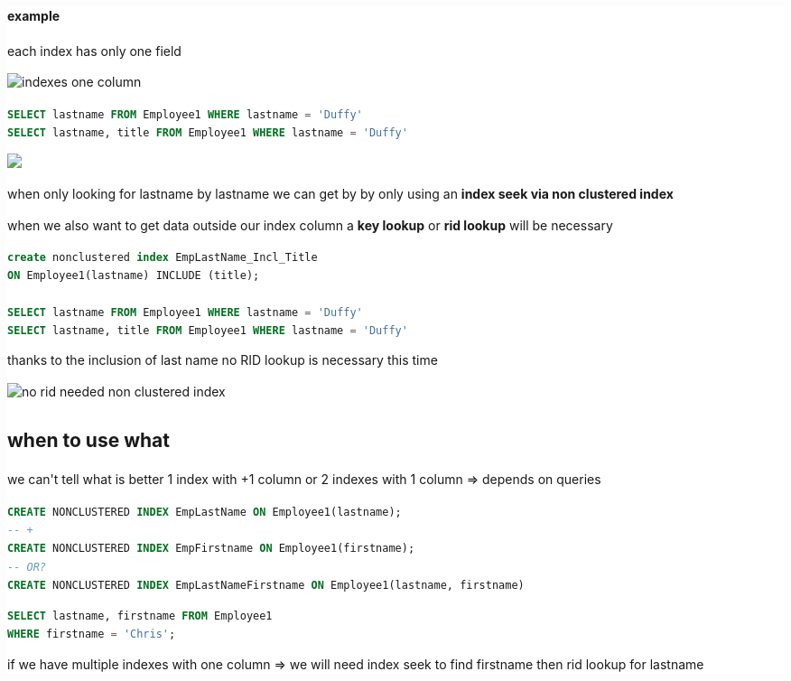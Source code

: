#### example

 each index has only one field

![indexes one column](https://res.cloudinary.com/dri8yyakb/image/upload/v1641448325/9F48DE96-5B19-4667-BBA9-0E90D89334CF_fzpqzq.png)

```sql
SELECT lastname FROM Employee1 WHERE lastname = 'Duffy'
SELECT lastname, title FROM Employee1 WHERE lastname = 'Duffy'
```

![](https://res.cloudinary.com/dri8yyakb/image/upload/v1641448332/25CEB4DA-F578-4496-9B53-4AF1BB9E2D51_jbkb6l.png)

when only looking for lastname by lastname we can get by by only using an **index seek via non clustered index**

when we also want to get data outside our index column a **key lookup** or **rid lookup** will be necessary



```sql
create nonclustered index EmpLastName_Incl_Title 
ON Employee1(lastname) INCLUDE (title);

SELECT lastname FROM Employee1 WHERE lastname = 'Duffy'
SELECT lastname, title FROM Employee1 WHERE lastname = 'Duffy'
```

thanks to the inclusion of last name no RID lookup is necessary this time 



![no rid needed non clustered index](https://res.cloudinary.com/dri8yyakb/image/upload/v1641448332/25CEB4DA-F578-4496-9B53-4AF1BB9E2D51_jbkb6l.png)

## when to use what



we can't tell what is better 1 index with +1 column or 2 indexes with 1 column => depends on queries

```sql
CREATE NONCLUSTERED INDEX EmpLastName ON Employee1(lastname);
-- +
CREATE NONCLUSTERED INDEX EmpFirstname ON Employee1(firstname);
-- OR?
CREATE NONCLUSTERED INDEX EmpLastNameFirstname ON Employee1(lastname, firstname)
```

```sql
SELECT lastname, firstname FROM Employee1
WHERE firstname = 'Chris';
```

if we have multiple indexes with one column => we will need index seek to find firstname then rid lookup for lastname


